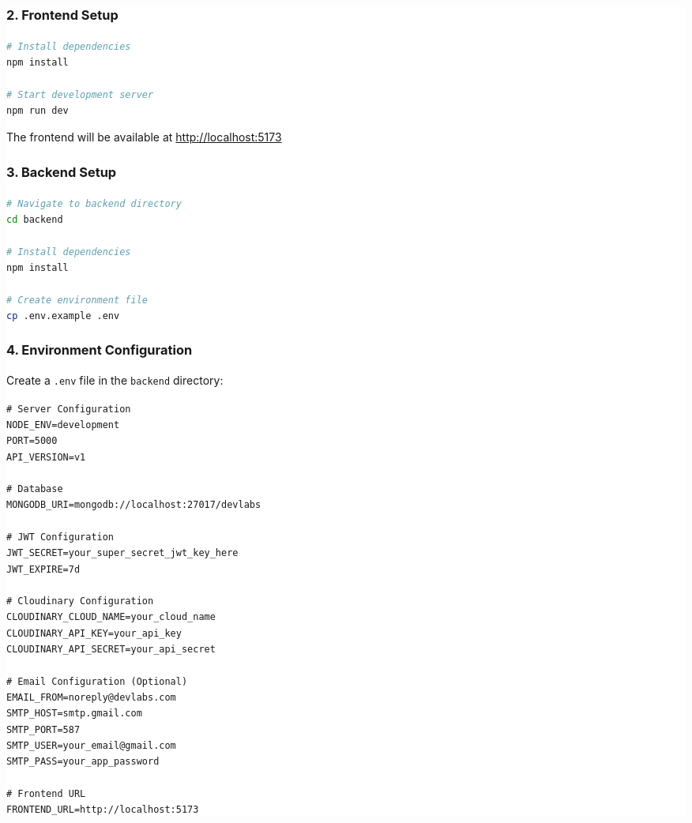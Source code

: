 ### 2. Frontend Setup
```bash
# Install dependencies
npm install

# Start development server
npm run dev
```

The frontend will be available at [http://localhost:5173](http://localhost:5173)

### 3. Backend Setup
```bash
# Navigate to backend directory
cd backend

# Install dependencies
npm install

# Create environment file
cp .env.example .env
```

### 4. Environment Configuration
Create a `.env` file in the `backend` directory:

```env
# Server Configuration
NODE_ENV=development
PORT=5000
API_VERSION=v1

# Database
MONGODB_URI=mongodb://localhost:27017/devlabs

# JWT Configuration
JWT_SECRET=your_super_secret_jwt_key_here
JWT_EXPIRE=7d

# Cloudinary Configuration
CLOUDINARY_CLOUD_NAME=your_cloud_name
CLOUDINARY_API_KEY=your_api_key
CLOUDINARY_API_SECRET=your_api_secret

# Email Configuration (Optional)
EMAIL_FROM=noreply@devlabs.com
SMTP_HOST=smtp.gmail.com
SMTP_PORT=587
SMTP_USER=your_email@gmail.com
SMTP_PASS=your_app_password

# Frontend URL
FRONTEND_URL=http://localhost:5173
```
